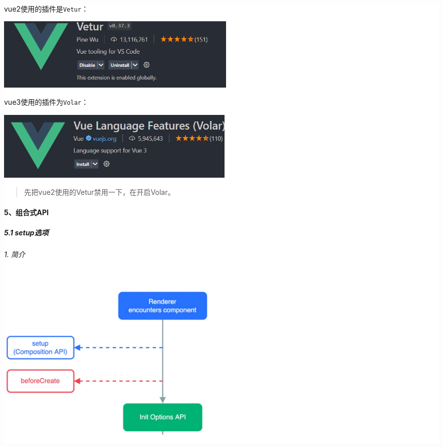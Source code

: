 vue2使用的插件是`Vetur`：

<img src="day09-vue3.assets/image-20231117200841344.png" alt="image-20231117200841344" style="zoom:67%;" />

vue3使用的插件为`Volar`：

<img src="day09-vue3.assets/image-20231117200930465.png" alt="image-20231117200930465" style="zoom:67%;" />

> 先把vue2使用的Vetur禁用一下，在开启Volar。





#### 5、组合式API

##### 5.1 setup选项

###### 1. 简介

<img src="day09-vue3.assets/image-20231117220511903.png" alt="image-20231117220511903" style="zoom:67%;" />
